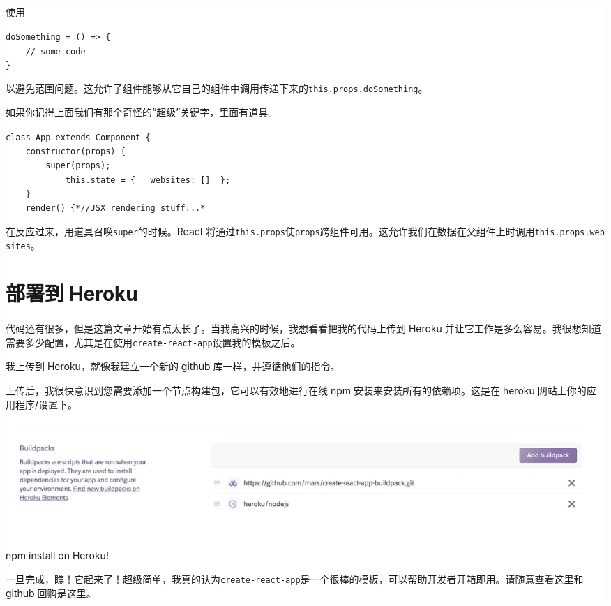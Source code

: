 使用

```
doSomething = () => {
    // some code
}
```

以避免范围问题。这允许子组件能够从它自己的组件中调用传递下来的`this.props.doSomething`。

如果你记得上面我们有那个奇怪的“超级”关键字，里面有道具。

```
class App extends Component { 
    constructor(props) {  
        super(props);  
            this.state = {   websites: []  }; 
    } 
    render() {*//JSX rendering stuff...*
```

在反应过来，用道具召唤`super`的时候。React 将通过`this.props`使`props`跨组件可用。这允许我们在数据在父组件上时调用`this.props.websites`。

# 部署到 Heroku

代码还有很多，但是这篇文章开始有点太长了。当我高兴的时候，我想看看把我的代码上传到 Heroku 并让它工作是多么容易。我很想知道需要多少配置，尤其是在使用`create-react-app`设置我的模板之后。

我上传到 Heroku，就像我建立一个新的 github 库一样，并遵循他们的[指令](https://devcenter.heroku.com/articles/git)。

上传后，我很快意识到您需要添加一个节点构建包，它可以有效地进行在线 npm 安装来安装所有的依赖项。这是在 heroku 网站上你的应用程序/设置下。

![](img/f2c86c02b7615d88234ed5707fa07fe1.png)

npm install on Heroku!

一旦完成，瞧！它起来了！超级简单，我真的认为`create-react-app`是一个很棒的模板，可以帮助开发者开箱即用。请随意查看[这里](https://react-bookmark-manager.herokuapp.com/)和 github 回购是[这里](https://github.com/puyanwei/React-Bookmark-Manager)。
